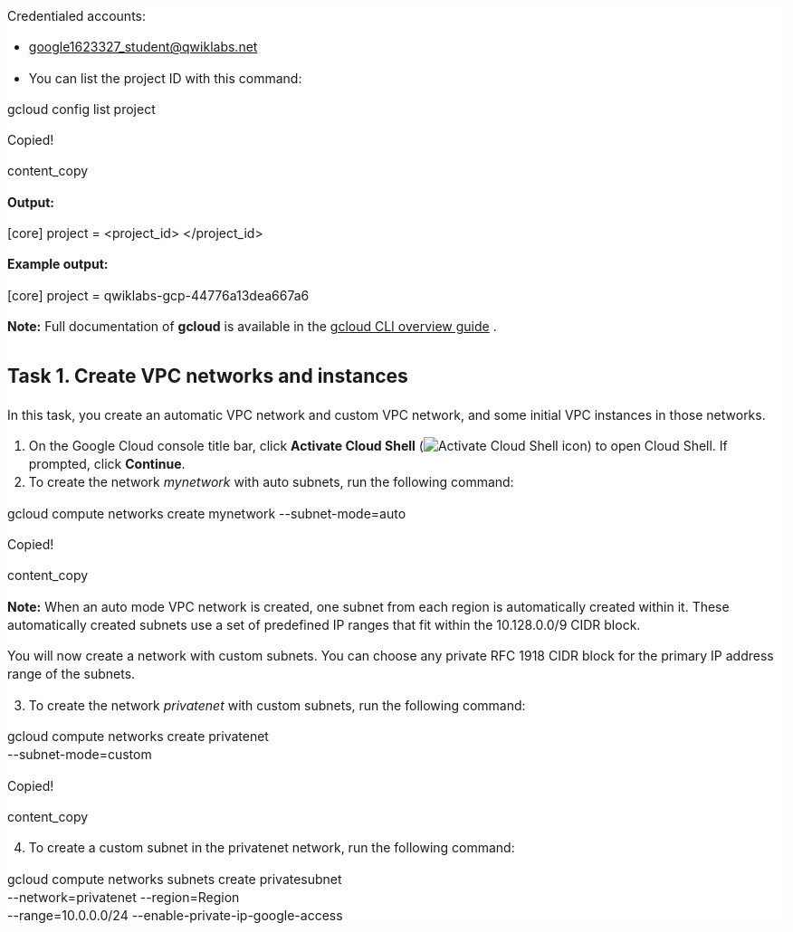 Credentialed accounts:
 - google1623327_student@qwiklabs.net

- You can list the project ID with this command:

gcloud config list project

Copied!

content_copy

**Output:**

[core]
project = <project_id>
</project_id>

**Example output:**

[core]
project = qwiklabs-gcp-44776a13dea667a6

**Note:** Full documentation of **gcloud** is available in the [gcloud CLI overview guide](https://cloud.google.com/sdk/gcloud) .

## Task 1. Create VPC networks and instances

In this task, you create an automatic VPC network and custom VPC network, and some initial VPC instances in those networks.

1. On the Google Cloud console title bar, click **Activate Cloud Shell** (![Activate Cloud Shell icon](https://cdn.qwiklabs.com/ep8HmqYGdD%2FkUncAAYpV47OYoHwC8%2Bg0WK%2F8sidHquE%3D)) to open Cloud Shell. If prompted, click **Continue**.
2. To create the network _mynetwork_ with auto subnets, run the following command:

gcloud compute networks create mynetwork --subnet-mode=auto

Copied!

content_copy

**Note:** When an auto mode VPC network is created, one subnet from each region is automatically created within it. These automatically created subnets use a set of predefined IP ranges that fit within the 10.128.0.0/9 CIDR block.

You will now create a network with custom subnets. You can choose any private RFC 1918 CIDR block for the primary IP address range of the subnets.

3. To create the network _privatenet_ with custom subnets, run the following command:

gcloud compute networks create privatenet \
--subnet-mode=custom

Copied!

content_copy

4. To create a custom subnet in the privatenet network, run the following command:

gcloud compute networks subnets create privatesubnet \
--network=privatenet --region=Region \
--range=10.0.0.0/24 --enable-private-ip-google-access
